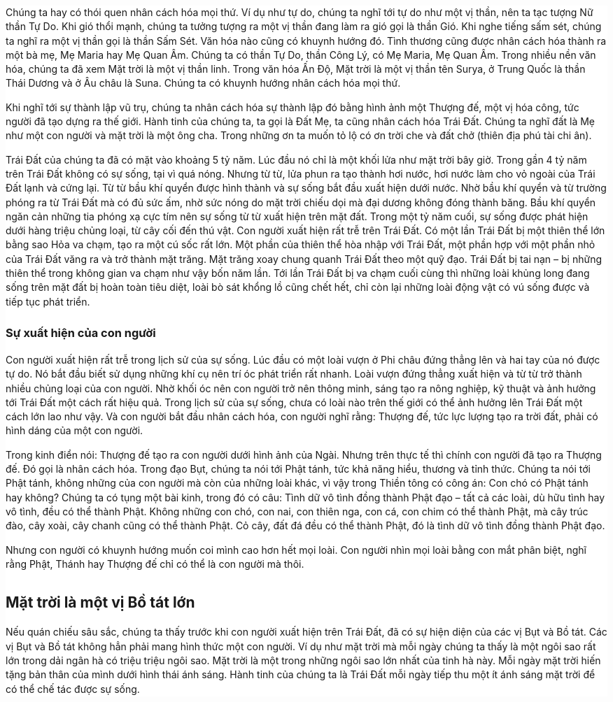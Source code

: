 Chúng ta hay có thói quen nhân cách hóa mọi thứ. Ví dụ như tự do, chúng ta nghĩ tới tự do như một vị thần, nên ta tạc tượng Nữ thần Tự Do. Khi gió thổi mạnh, chúng ta tưởng tượng ra một vị thần đang làm ra gió gọi là thần Gió. Khi nghe tiếng sấm sét, chúng ta nghĩ ra một vị thần gọi là thần Sấm Sét. Văn hóa nào cũng có khuynh hướng đó. Tình thương cũng được nhân cách hóa thành ra một bà mẹ, Mẹ Maria hay Mẹ Quan Âm. Chúng ta có thần Tự Do, thần Công Lý, có Mẹ Maria, Mẹ Quan Âm. Trong nhiều nền văn hóa, chúng ta đã xem Mặt trời là một vị thần linh. Trong văn hóa Ấn Độ, Mặt trời là một vị thần tên Surya, ở Trung Quốc là thần Thái Dương và ở Âu châu là Suna. Chúng ta có khuynh hướng nhân cách hóa mọi thứ.

Khi nghĩ tới sự thành lập vũ trụ, chúng ta nhân cách hóa sự thành lập đó bằng hình ảnh một Thượng đế, một vị hóa công, tức người đã tạo dựng ra thế giới. Hành tinh của chúng ta, ta gọi là Đất Mẹ, ta cũng nhân cách hóa Trái Đất. Chúng ta nghĩ đất là Mẹ như một con người và mặt trời là một ông cha. Trong những ơn ta muốn tỏ lộ có ơn trời che và đất chở (thiên địa phú tài chi ân).

Trái Đất của chúng ta đã có mặt vào khoảng 5 tỷ năm. Lúc đầu nó chỉ là một khối lửa như mặt trời bây giờ. Trong gần 4 tỷ năm trên Trái Đất không có sự sống, tại vì quá nóng. Nhưng từ từ, lửa phun ra tạo thành hơi nước, hơi nước làm cho vỏ ngoài của Trái Đất lạnh và cứng lại. Từ từ bầu khí quyển được hình thành và sự sống bắt đầu xuất hiện dưới nước. Nhờ bầu khí quyển và từ trường phóng ra từ Trái Đất mà có đủ sức ấm, nhờ sức nóng do mặt trời chiếu dọi mà đại dương không đóng thành băng. Bầu khí quyển ngăn cản những tia phóng xạ cực tím nên sự sống từ từ xuất hiện trên mặt đất. Trong một tỷ năm cuối, sự sống được phát hiện dưới hàng triệu chủng loại, từ cây cối đến thú vật. Con người xuất hiện rất trễ trên Trái Đất. Có một lần Trái Đất bị một thiên thể lớn bằng sao Hỏa va chạm, tạo ra một cú sốc rất lớn. Một phần của thiên thể hòa nhập với Trái Đất, một phần hợp với một phần nhỏ của Trái Đất văng ra và trở thành mặt trăng. Mặt trăng xoay chung quanh Trái Đất theo một quỹ đạo. Trái Đất bị tai nạn – bị những thiên thể trong không gian va chạm như vậy bốn năm lần. Tới lần Trái Đất bị va chạm cuối cùng thì những loài khủng long đang sống trên mặt đất bị hoàn toàn tiêu diệt, loài bò sát khổng lồ cũng chết hết, chỉ còn lại những loài động vật có vú sống được và tiếp tục phát triển.

### Sự xuất hiện của con người

Con người xuất hiện rất trễ trong lịch sử của sự sống. Lúc đầu có một loài vượn ở Phi châu đứng thẳng lên và hai tay của nó được tự do. Nó bắt đầu biết sử dụng những khí cụ nên trí óc phát triển rất nhanh. Loài vượn đứng thẳng xuất hiện và từ từ trở thành nhiều chủng loại của con người. Nhờ khối óc nên con người trở nên thông minh, sáng tạo ra nông nghiệp, kỹ thuật và ảnh hưởng tới Trái Đất một cách rất hiệu quả. Trong lịch sử của sự sống, chưa có loài nào trên thế giới có thể ảnh hưởng lên Trái Đất một cách lớn lao như vậy. Và con người bắt đầu nhân cách hóa, con người nghĩ rằng: Thượng đế, tức lực lượng tạo ra trời đất, phải có hình dáng của một con người.

Trong kinh điển nói: Thượng đế tạo ra con người dưới hình ảnh của Ngài. Nhưng trên thực tế thì chính con người đã tạo ra Thượng đế. Đó gọi là nhân cách hóa. Trong đạo Bụt, chúng ta nói tới Phật tánh, tức khả năng hiểu, thương và tỉnh thức. Chúng ta nói tới Phật tánh, không những của con người mà còn của những loài khác, vì vậy trong Thiền tông có công án: Con chó có Phật tánh hay không? Chúng ta có tụng một bài kinh, trong đó có câu: Tình dữ vô tình đồng thành Phật đạo – tất cả các loài, dù hữu tình hay vô tình, đều có thể thành Phật. Không những con chó, con nai, con thiên nga, con cá, con chim có thể thành Phật, mà cây trúc đào, cây xoài, cây chanh cũng có thể thành Phật. Cỏ cây, đất đá đều có thể thành Phật, đó là tình dữ vô tình đồng thành Phật đạo.

Nhưng con người có khuynh hướng muốn coi mình cao hơn hết mọi loài. Con người nhìn mọi loài bằng con mắt phân biệt, nghĩ rằng Phật, Thánh hay Thượng đế chỉ có thể là con người mà thôi.

## Mặt trời là một vị Bồ tát lớn

Nếu quán chiếu sâu sắc, chúng ta thấy trước khi con người xuất hiện trên Trái Đất, đã có sự hiện diện của các vị Bụt và Bồ tát. Các vị Bụt và Bồ tát không hẳn phải mang hình thức một con người. Ví dụ như mặt trời mà mỗi ngày chúng ta thấy là một ngôi sao rất lớn trong dải ngân hà có triệu triệu ngôi sao. Mặt trời là một trong những ngôi sao lớn nhất của tinh hà này. Mỗi ngày mặt trời hiến tặng bản thân của mình dưới hình thái ánh sáng. Hành tinh của chúng ta là Trái Đất mỗi ngày tiếp thu một ít ánh sáng mặt trời để có thể chế tác được sự sống.
